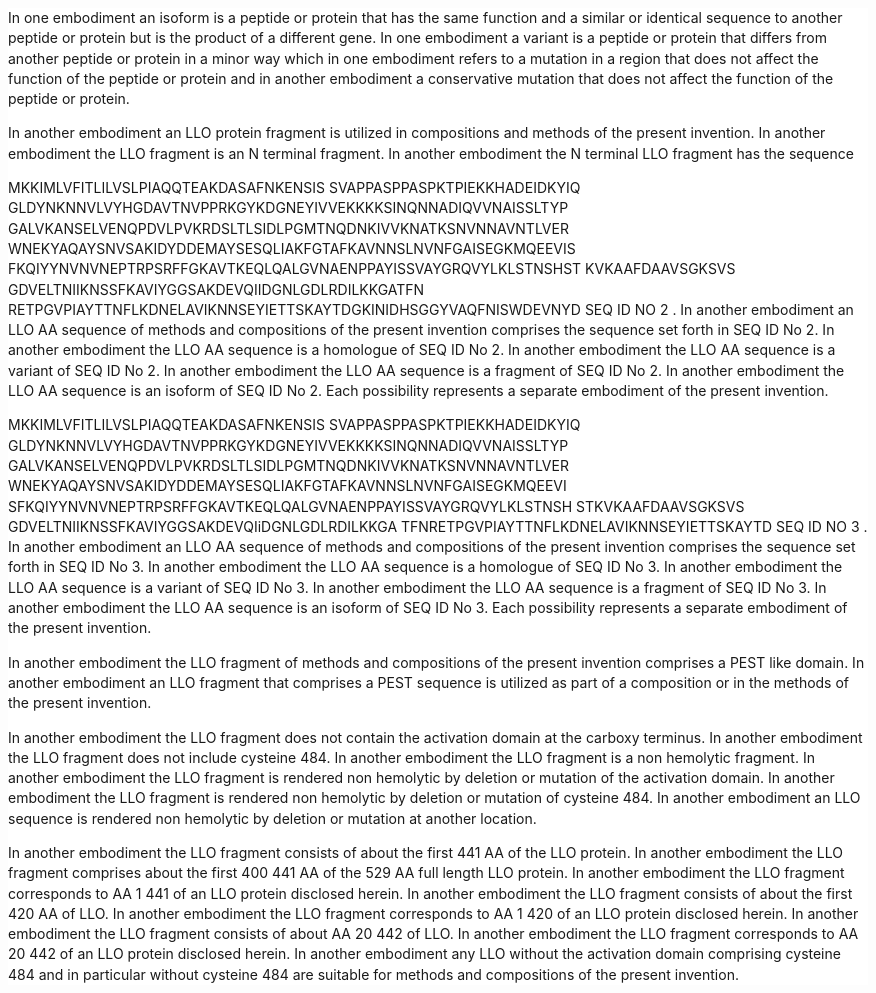 In one embodiment an isoform is a peptide or protein that has the same function and a similar or identical sequence to another peptide or protein but is the product of a different gene. In one embodiment a variant is a peptide or protein that differs from another peptide or protein in a minor way which in one embodiment refers to a mutation in a region that does not affect the function of the peptide or protein and in another embodiment a conservative mutation that does not affect the function of the peptide or protein.

In another embodiment an LLO protein fragment is utilized in compositions and methods of the present invention. In another embodiment the LLO fragment is an N terminal fragment. In another embodiment the N terminal LLO fragment has the sequence 

MKKIMLVFITLILVSLPIAQQTEAKDASAFNKENSIS SVAPPASPPASPKTPIEKKHADEIDKYIQ GLDYNKNNVLVYHGDAVTNVPPRKGYKDGNEYIVVEKKKKSINQNNADIQVVNAISSLTYP GALVKANSELVENQPDVLPVKRDSLTLSIDLPGMTNQDNKIVVKNATKSNVNNAVNTLVER WNEKYAQAYSNVSAKIDYDDEMAYSESQLIAKFGTAFKAVNNSLNVNFGAISEGKMQEEVIS FKQIYYNVNVNEPTRPSRFFGKAVTKEQLQALGVNAENPPAYISSVAYGRQVYLKLSTNSHST KVKAAFDAAVSGKSVS GDVELTNIIKNSSFKAVIYGGSAKDEVQIIDGNLGDLRDILKKGATFN RETPGVPIAYTTNFLKDNELAVIKNNSEYIETTSKAYTDGKINIDHSGGYVAQFNISWDEVNYD SEQ ID NO 2 . In another embodiment an LLO AA sequence of methods and compositions of the present invention comprises the sequence set forth in SEQ ID No 2. In another embodiment the LLO AA sequence is a homologue of SEQ ID No 2. In another embodiment the LLO AA sequence is a variant of SEQ ID No 2. In another embodiment the LLO AA sequence is a fragment of SEQ ID No 2. In another embodiment the LLO AA sequence is an isoform of SEQ ID No 2. Each possibility represents a separate embodiment of the present invention.

MKKIMLVFITLILVSLPIAQQTEAKDASAFNKENSIS SVAPPASPPASPKTPIEKKHADEIDKYIQ GLDYNKNNVLVYHGDAVTNVPPRKGYKDGNEYIVVEKKKKSINQNNADIQVVNAISSLTYP GALVKANSELVENQPDVLPVKRDSLTLSIDLPGMTNQDNKIVVKNATKSNVNNAVNTLVER WNEKYAQAYSNVSAKIDYDDEMAYSESQLIAKFGTAFKAVNNSLNVNFGAISEGKMQEEVI SFKQIYYNVNVNEPTRPSRFFGKAVTKEQLQALGVNAENPPAYISSVAYGRQVYLKLSTNSH STKVKAAFDAAVSGKSVS GDVELTNIIKNSSFKAVIYGGSAKDEVQIiDGNLGDLRDILKKGA TFNRETPGVPIAYTTNFLKDNELAVIKNNSEYIETTSKAYTD SEQ ID NO 3 . In another embodiment an LLO AA sequence of methods and compositions of the present invention comprises the sequence set forth in SEQ ID No 3. In another embodiment the LLO AA sequence is a homologue of SEQ ID No 3. In another embodiment the LLO AA sequence is a variant of SEQ ID No 3. In another embodiment the LLO AA sequence is a fragment of SEQ ID No 3. In another embodiment the LLO AA sequence is an isoform of SEQ ID No 3. Each possibility represents a separate embodiment of the present invention.

In another embodiment the LLO fragment of methods and compositions of the present invention comprises a PEST like domain. In another embodiment an LLO fragment that comprises a PEST sequence is utilized as part of a composition or in the methods of the present invention.

In another embodiment the LLO fragment does not contain the activation domain at the carboxy terminus. In another embodiment the LLO fragment does not include cysteine 484. In another embodiment the LLO fragment is a non hemolytic fragment. In another embodiment the LLO fragment is rendered non hemolytic by deletion or mutation of the activation domain. In another embodiment the LLO fragment is rendered non hemolytic by deletion or mutation of cysteine 484. In another embodiment an LLO sequence is rendered non hemolytic by deletion or mutation at another location.

In another embodiment the LLO fragment consists of about the first 441 AA of the LLO protein. In another embodiment the LLO fragment comprises about the first 400 441 AA of the 529 AA full length LLO protein. In another embodiment the LLO fragment corresponds to AA 1 441 of an LLO protein disclosed herein. In another embodiment the LLO fragment consists of about the first 420 AA of LLO. In another embodiment the LLO fragment corresponds to AA 1 420 of an LLO protein disclosed herein. In another embodiment the LLO fragment consists of about AA 20 442 of LLO. In another embodiment the LLO fragment corresponds to AA 20 442 of an LLO protein disclosed herein. In another embodiment any LLO without the activation domain comprising cysteine 484 and in particular without cysteine 484 are suitable for methods and compositions of the present invention.

